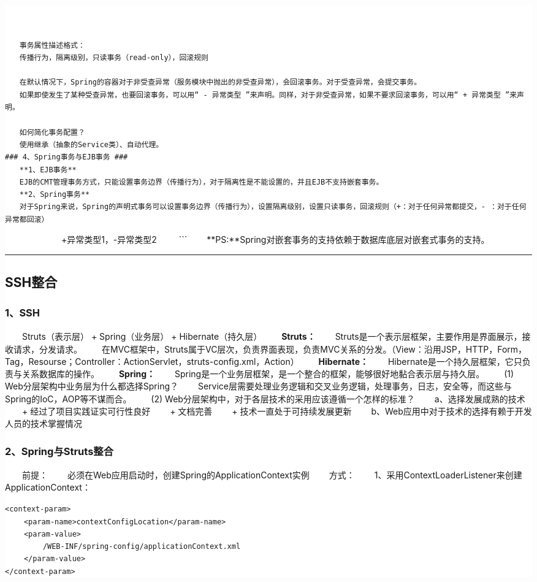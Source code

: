  　　</property>
</bean>
 ```
 
 　　事务属性描述格式：
 　　传播行为，隔离级别，只读事务（read-only），回滚规则
 　　
 　　在默认情况下，Spring的容器对于非受查异常（服务模块中抛出的非受查异常），会回滚事务。对于受查异常，会提交事务。
 　　如果即使发生了某种受查异常，也要回滚事务，可以用“ - 异常类型 ”来声明。同样，对于非受查异常，如果不要求回滚事务，可以用“ + 异常类型 ”来声明。
 　　
 　　如何简化事务配置？
 　　使用继承（抽象的Service类）、自动代理。
### 4、Spring事务与EJB事务 ###
 　　**1、EJB事务**
 　　EJB的CMT管理事务方式，只能设置事务边界（传播行为），对于隔离性是不能设置的，并且EJB不支持嵌套事务。
 　　**2、Spring事务**
 　　对于Spring来说，Spring的声明式事务可以设置事务边界（传播行为），设置隔离级别，设置只读事务，回滚规则（+：对于任何异常都提交，- ：对于任何异常都回滚）
```
<property name=”transactionAttributes”>
 　　<props>
 　　 　　<prop key=”*”>+异常类型1，-异常类型2</prop>
 　　<props>
</property>
```
 　　**PS:**Spring对嵌套事务的支持依赖于数据库底层对嵌套式事务的支持。


----------
## SSH整合 ###
### 1、SSH ###
 　　Struts（表示层） + Spring（业务层） + Hibernate（持久层）
 　　**Struts：**
 　　Struts是一个表示层框架，主要作用是界面展示，接收请求，分发请求。
 　　在MVC框架中，Struts属于VC层次，负责界面表现，负责MVC关系的分发。（View：沿用JSP，HTTP，Form，Tag，Resourse；Controller：ActionServlet，struts-config.xml，Action）
 　　**Hibernate：**
 　　Hibernate是一个持久层框架，它只负责与关系数据库的操作。
 　　**Spring：**
 　　Spring是一个业务层框架，是一个整合的框架，能够很好地黏合表示层与持久层。
 　　(1) Web分层架构中业务层为什么都选择Spring？
 　　Service层需要处理业务逻辑和交叉业务逻辑，处理事务，日志，安全等，而这些与Spring的IoC，AOP等不谋而合。
 　　(2) Web分层架构中，对于各层技术的采用应该遵循一个怎样的标准？
 　　a、选择发展成熟的技术
 　　+ 经过了项目实践证实可行性良好
 　　+ 文档完善
 　　+ 技术一直处于可持续发展更新
 　　b、Web应用中对于技术的选择有赖于开发人员的技术掌握情况
### 2、Spring与Struts整合 ###
 　　前提：
 　　必须在Web应用启动时，创建Spring的ApplicationContext实例
 　　方式：
 　　1、采用ContextLoaderListener来创建ApplicationContext：
```
<context-param>
 　　<param-name>contextConfigLocation</param-name>
 　　<param-value>
 　　 　　/WEB-INF/spring-config/applicationContext.xml
 　　</param-value>
</context-param>

